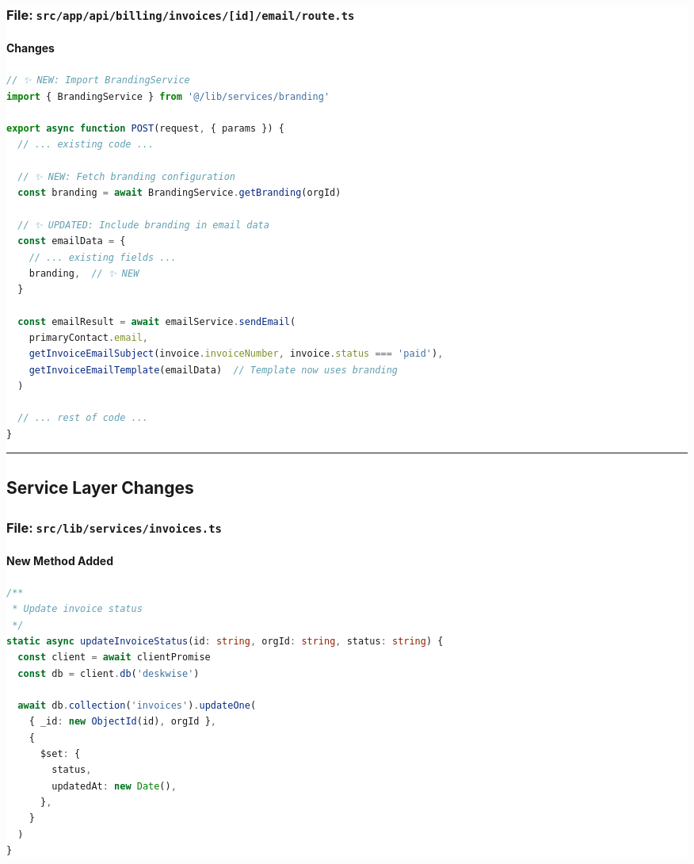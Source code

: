 ### File: `src/app/api/billing/invoices/[id]/email/route.ts`

#### Changes

```typescript
// ✨ NEW: Import BrandingService
import { BrandingService } from '@/lib/services/branding'

export async function POST(request, { params }) {
  // ... existing code ...

  // ✨ NEW: Fetch branding configuration
  const branding = await BrandingService.getBranding(orgId)

  // ✨ UPDATED: Include branding in email data
  const emailData = {
    // ... existing fields ...
    branding,  // ✨ NEW
  }

  const emailResult = await emailService.sendEmail(
    primaryContact.email,
    getInvoiceEmailSubject(invoice.invoiceNumber, invoice.status === 'paid'),
    getInvoiceEmailTemplate(emailData)  // Template now uses branding
  )

  // ... rest of code ...
}
```

---

## Service Layer Changes

### File: `src/lib/services/invoices.ts`

#### New Method Added

```typescript
/**
 * Update invoice status
 */
static async updateInvoiceStatus(id: string, orgId: string, status: string) {
  const client = await clientPromise
  const db = client.db('deskwise')

  await db.collection('invoices').updateOne(
    { _id: new ObjectId(id), orgId },
    {
      $set: {
        status,
        updatedAt: new Date(),
      },
    }
  )
}
```
